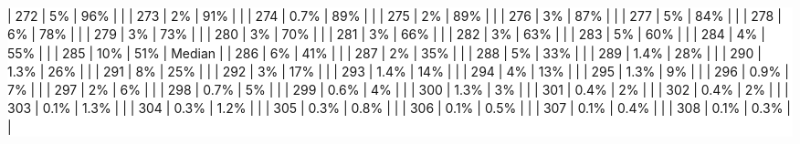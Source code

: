 | 272 | 5% | 96% |  |
| 273 | 2% | 91% |  |
| 274 | 0.7% | 89% |  |
| 275 | 2% | 89% |  |
| 276 | 3% | 87% |  |
| 277 | 5% | 84% |  |
| 278 | 6% | 78% |  |
| 279 | 3% | 73% |  |
| 280 | 3% | 70% |  |
| 281 | 3% | 66% |  |
| 282 | 3% | 63% |  |
| 283 | 5% | 60% |  |
| 284 | 4% | 55% |  |
| 285 | 10% | 51% | Median |
| 286 | 6% | 41% |  |
| 287 | 2% | 35% |  |
| 288 | 5% | 33% |  |
| 289 | 1.4% | 28% |  |
| 290 | 1.3% | 26% |  |
| 291 | 8% | 25% |  |
| 292 | 3% | 17% |  |
| 293 | 1.4% | 14% |  |
| 294 | 4% | 13% |  |
| 295 | 1.3% | 9% |  |
| 296 | 0.9% | 7% |  |
| 297 | 2% | 6% |  |
| 298 | 0.7% | 5% |  |
| 299 | 0.6% | 4% |  |
| 300 | 1.3% | 3% |  |
| 301 | 0.4% | 2% |  |
| 302 | 0.4% | 2% |  |
| 303 | 0.1% | 1.3% |  |
| 304 | 0.3% | 1.2% |  |
| 305 | 0.3% | 0.8% |  |
| 306 | 0.1% | 0.5% |  |
| 307 | 0.1% | 0.4% |  |
| 308 | 0.1% | 0.3% |  |